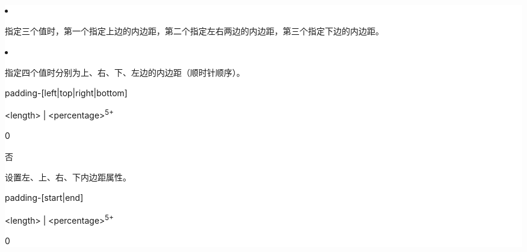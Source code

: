 </li><li><p id="zh-cn_topic_0000001058988948_zh-cn_topic_0000001059340528_p8614205393214"><a name="zh-cn_topic_0000001058988948_zh-cn_topic_0000001059340528_p8614205393214"></a><a name="zh-cn_topic_0000001058988948_zh-cn_topic_0000001059340528_p8614205393214"></a>指定三个值时，第一个指定上边的内边距，第二个指定左右两边的内边距，第三个指定下边的内边距。</p>
</li><li><p id="zh-cn_topic_0000001058988948_zh-cn_topic_0000001059340528_p106141853193215"><a name="zh-cn_topic_0000001058988948_zh-cn_topic_0000001059340528_p106141853193215"></a><a name="zh-cn_topic_0000001058988948_zh-cn_topic_0000001059340528_p106141853193215"></a>指定四个值时分别为上、右、下、左边的内边距（顺时针顺序）。</p>
</li></ul>
</div>
</td>
</tr>
<tr id="zh-cn_topic_0000001058988948_row24464380544"><td class="cellrowborder" valign="top" width="23.11768823117688%" headers="mcps1.1.6.1.1 "><p id="zh-cn_topic_0000001058988948_zh-cn_topic_0000001059340528_ab0185a7b5a4944f3b38f8c71c8ca794d"><a name="zh-cn_topic_0000001058988948_zh-cn_topic_0000001059340528_ab0185a7b5a4944f3b38f8c71c8ca794d"></a><a name="zh-cn_topic_0000001058988948_zh-cn_topic_0000001059340528_ab0185a7b5a4944f3b38f8c71c8ca794d"></a>padding-[left|top|right|bottom]</p>
</td>
<td class="cellrowborder" valign="top" width="20.477952204779523%" headers="mcps1.1.6.1.2 "><p id="zh-cn_topic_0000001058988948_zh-cn_topic_0000001059340528_a49dd523e2f1b4253a19231e776dc1951"><a name="zh-cn_topic_0000001058988948_zh-cn_topic_0000001059340528_a49dd523e2f1b4253a19231e776dc1951"></a><a name="zh-cn_topic_0000001058988948_zh-cn_topic_0000001059340528_a49dd523e2f1b4253a19231e776dc1951"></a>&lt;length&gt; | &lt;percentage&gt;<sup id="zh-cn_topic_0000001058988948_zh-cn_topic_0000001059340528_sup19949912807"><a name="zh-cn_topic_0000001058988948_zh-cn_topic_0000001059340528_sup19949912807"></a><a name="zh-cn_topic_0000001058988948_zh-cn_topic_0000001059340528_sup19949912807"></a><span>5+</span></sup></p>
</td>
<td class="cellrowborder" valign="top" width="8.869113088691131%" headers="mcps1.1.6.1.3 "><p id="zh-cn_topic_0000001058988948_zh-cn_topic_0000001059340528_af52ecd93919b4fa08ae4d376e3d544a2"><a name="zh-cn_topic_0000001058988948_zh-cn_topic_0000001059340528_af52ecd93919b4fa08ae4d376e3d544a2"></a><a name="zh-cn_topic_0000001058988948_zh-cn_topic_0000001059340528_af52ecd93919b4fa08ae4d376e3d544a2"></a>0</p>
</td>
<td class="cellrowborder" valign="top" width="7.519248075192481%" headers="mcps1.1.6.1.4 "><p id="zh-cn_topic_0000001058988948_zh-cn_topic_0000001059340528_p11729374289"><a name="zh-cn_topic_0000001058988948_zh-cn_topic_0000001059340528_p11729374289"></a><a name="zh-cn_topic_0000001058988948_zh-cn_topic_0000001059340528_p11729374289"></a>否</p>
</td>
<td class="cellrowborder" valign="top" width="40.01599840015999%" headers="mcps1.1.6.1.5 "><p id="zh-cn_topic_0000001058988948_zh-cn_topic_0000001059340528_a3575ab240d384ab1a21119ea3428ab7d"><a name="zh-cn_topic_0000001058988948_zh-cn_topic_0000001059340528_a3575ab240d384ab1a21119ea3428ab7d"></a><a name="zh-cn_topic_0000001058988948_zh-cn_topic_0000001059340528_a3575ab240d384ab1a21119ea3428ab7d"></a>设置左、上、右、下内边距属性。</p>
</td>
</tr>
<tr id="zh-cn_topic_0000001058988948_row1144723845412"><td class="cellrowborder" valign="top" width="23.11768823117688%" headers="mcps1.1.6.1.1 "><p id="zh-cn_topic_0000001058988948_zh-cn_topic_0000001059340528_p769124717365"><a name="zh-cn_topic_0000001058988948_zh-cn_topic_0000001059340528_p769124717365"></a><a name="zh-cn_topic_0000001058988948_zh-cn_topic_0000001059340528_p769124717365"></a>padding-[start|end]</p>
</td>
<td class="cellrowborder" valign="top" width="20.477952204779523%" headers="mcps1.1.6.1.2 "><p id="zh-cn_topic_0000001058988948_zh-cn_topic_0000001059340528_p157617124374"><a name="zh-cn_topic_0000001058988948_zh-cn_topic_0000001059340528_p157617124374"></a><a name="zh-cn_topic_0000001058988948_zh-cn_topic_0000001059340528_p157617124374"></a>&lt;length&gt; | &lt;percentage&gt;<sup id="zh-cn_topic_0000001058988948_zh-cn_topic_0000001059340528_sup8490161513019"><a name="zh-cn_topic_0000001058988948_zh-cn_topic_0000001059340528_sup8490161513019"></a><a name="zh-cn_topic_0000001058988948_zh-cn_topic_0000001059340528_sup8490161513019"></a><span>5+</span></sup></p>
</td>
<td class="cellrowborder" valign="top" width="8.869113088691131%" headers="mcps1.1.6.1.3 "><p id="zh-cn_topic_0000001058988948_zh-cn_topic_0000001059340528_p1069144703616"><a name="zh-cn_topic_0000001058988948_zh-cn_topic_0000001059340528_p1069144703616"></a><a name="zh-cn_topic_0000001058988948_zh-cn_topic_0000001059340528_p1069144703616"></a>0</p>
</td>